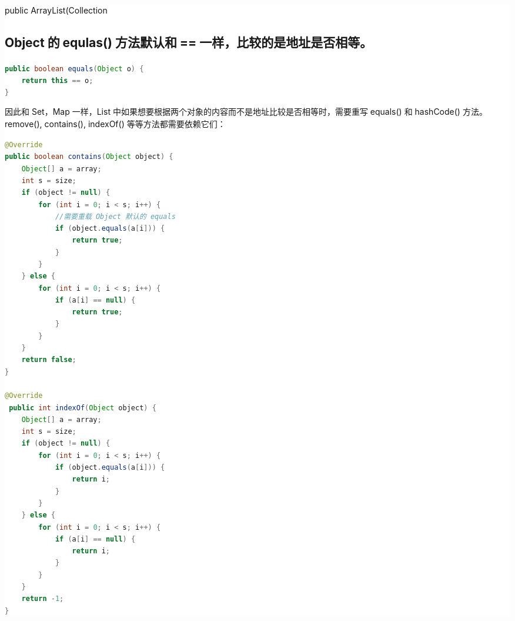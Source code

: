 public ArrayList(Collection

## Object 的 equlas() 方法默认和 == 一样，比较的是地址是否相等。

```java
public boolean equals(Object o) {
    return this == o;
}
```

因此和 Set，Map 一样，List 中如果想要根据两个对象的内容而不是地址比较是否相等时，需要重写 equals() 和 hashCode() 方法。 remove(), contains(), indexOf() 等等方法都需要依赖它们：
```java
@Override 
public boolean contains(Object object) {
    Object[] a = array;
    int s = size;
    if (object != null) {
        for (int i = 0; i < s; i++) {
            //需要重载 Object 默认的 equals 
            if (object.equals(a[i])) {
                return true;
            }
        }
    } else {
        for (int i = 0; i < s; i++) {
            if (a[i] == null) {
                return true;
            }
        }
    }
    return false;
}

@Override
 public int indexOf(Object object) {
    Object[] a = array;
    int s = size;
    if (object != null) {
        for (int i = 0; i < s; i++) {
            if (object.equals(a[i])) {
                return i;
            }
        }
    } else {
        for (int i = 0; i < s; i++) {
            if (a[i] == null) {
                return i;
            }
        }
    }
    return -1;
}
```
